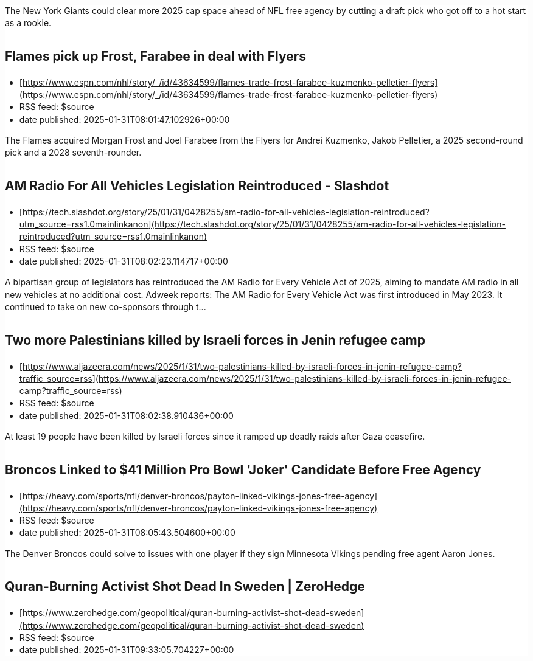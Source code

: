 The New York Giants could clear more 2025 cap space ahead of NFL free agency by cutting a draft pick who got off to a hot start as a rookie.

## Flames pick up Frost, Farabee in deal with Flyers
 - [https://www.espn.com/nhl/story/_/id/43634599/flames-trade-frost-farabee-kuzmenko-pelletier-flyers](https://www.espn.com/nhl/story/_/id/43634599/flames-trade-frost-farabee-kuzmenko-pelletier-flyers)
 - RSS feed: $source
 - date published: 2025-01-31T08:01:47.102926+00:00

The Flames acquired Morgan Frost and Joel Farabee from the Flyers for Andrei Kuzmenko, Jakob Pelletier, a 2025 second-round pick and a 2028 seventh-rounder.

## AM Radio For All Vehicles Legislation Reintroduced - Slashdot
 - [https://tech.slashdot.org/story/25/01/31/0428255/am-radio-for-all-vehicles-legislation-reintroduced?utm_source=rss1.0mainlinkanon](https://tech.slashdot.org/story/25/01/31/0428255/am-radio-for-all-vehicles-legislation-reintroduced?utm_source=rss1.0mainlinkanon)
 - RSS feed: $source
 - date published: 2025-01-31T08:02:23.114717+00:00

A bipartisan group of legislators has reintroduced the AM Radio for Every Vehicle Act of 2025, aiming to mandate AM radio in all new vehicles at no additional cost. Adweek reports:  The AM Radio for Every Vehicle Act was first introduced in May 2023. It continued to take on new co-sponsors through t...

## Two more Palestinians killed by Israeli forces in Jenin refugee camp
 - [https://www.aljazeera.com/news/2025/1/31/two-palestinians-killed-by-israeli-forces-in-jenin-refugee-camp?traffic_source=rss](https://www.aljazeera.com/news/2025/1/31/two-palestinians-killed-by-israeli-forces-in-jenin-refugee-camp?traffic_source=rss)
 - RSS feed: $source
 - date published: 2025-01-31T08:02:38.910436+00:00

At least 19 people have been killed by Israeli forces since it ramped up deadly raids after Gaza ceasefire.

## Broncos Linked to $41 Million Pro Bowl 'Joker' Candidate Before Free Agency
 - [https://heavy.com/sports/nfl/denver-broncos/payton-linked-vikings-jones-free-agency](https://heavy.com/sports/nfl/denver-broncos/payton-linked-vikings-jones-free-agency)
 - RSS feed: $source
 - date published: 2025-01-31T08:05:43.504600+00:00

The Denver Broncos could solve to issues with one player if they sign Minnesota Vikings pending free agent Aaron Jones.

## Quran-Burning Activist Shot Dead In Sweden | ZeroHedge
 - [https://www.zerohedge.com/geopolitical/quran-burning-activist-shot-dead-sweden](https://www.zerohedge.com/geopolitical/quran-burning-activist-shot-dead-sweden)
 - RSS feed: $source
 - date published: 2025-01-31T09:33:05.704227+00:00
